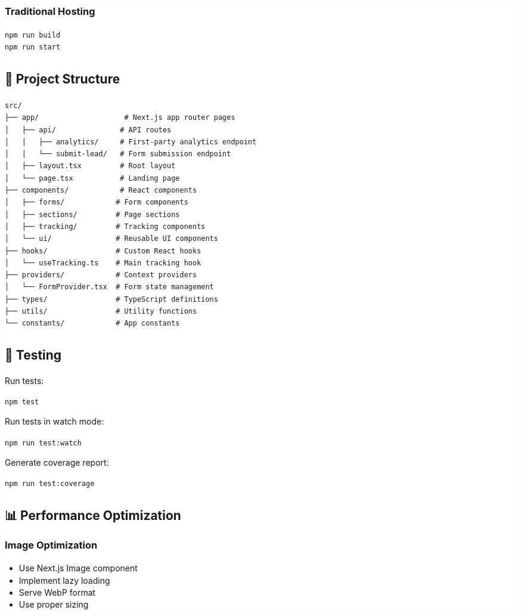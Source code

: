 ### Traditional Hosting
```bash
npm run build
npm run start
```

## 📁 Project Structure

```
src/
├── app/                    # Next.js app router pages
│   ├── api/               # API routes
│   │   ├── analytics/     # First-party analytics endpoint
│   │   └── submit-lead/   # Form submission endpoint
│   ├── layout.tsx         # Root layout
│   └── page.tsx           # Landing page
├── components/            # React components
│   ├── forms/            # Form components
│   ├── sections/         # Page sections
│   ├── tracking/         # Tracking components
│   └── ui/               # Reusable UI components
├── hooks/                # Custom React hooks
│   └── useTracking.ts    # Main tracking hook
├── providers/            # Context providers
│   └── FormProvider.tsx  # Form state management
├── types/                # TypeScript definitions
├── utils/                # Utility functions
└── constants/            # App constants
```

## 🧪 Testing

Run tests:
```bash
npm test
```

Run tests in watch mode:
```bash
npm run test:watch
```

Generate coverage report:
```bash
npm run test:coverage
```

## 📊 Performance Optimization

### Image Optimization
- Use Next.js Image component
- Implement lazy loading
- Serve WebP format
- Use proper sizing
